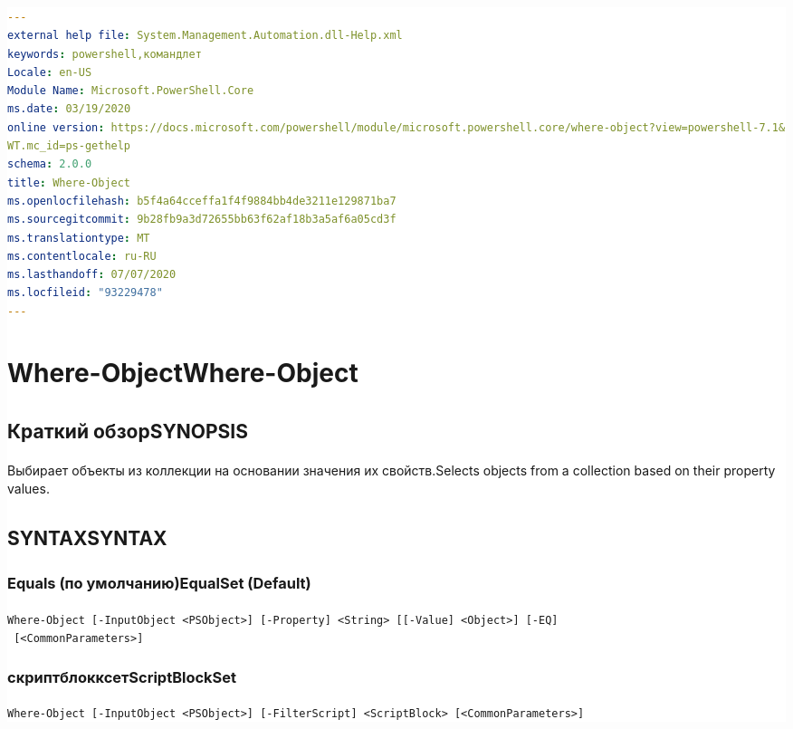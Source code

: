 ```yaml
---
external help file: System.Management.Automation.dll-Help.xml
keywords: powershell,командлет
Locale: en-US
Module Name: Microsoft.PowerShell.Core
ms.date: 03/19/2020
online version: https://docs.microsoft.com/powershell/module/microsoft.powershell.core/where-object?view=powershell-7.1&WT.mc_id=ps-gethelp
schema: 2.0.0
title: Where-Object
ms.openlocfilehash: b5f4a64cceffa1f4f9884bb4de3211e129871ba7
ms.sourcegitcommit: 9b28fb9a3d72655bb63f62af18b3a5af6a05cd3f
ms.translationtype: MT
ms.contentlocale: ru-RU
ms.lasthandoff: 07/07/2020
ms.locfileid: "93229478"
---
```

# <span data-ttu-id="3ea44-103">Where-Object</span><span class="sxs-lookup"><span data-stu-id="3ea44-103">Where-Object</span></span>

## <span data-ttu-id="3ea44-104">Краткий обзор</span><span class="sxs-lookup"><span data-stu-id="3ea44-104">SYNOPSIS</span></span>
<span data-ttu-id="3ea44-105">Выбирает объекты из коллекции на основании значения их свойств.</span><span class="sxs-lookup"><span data-stu-id="3ea44-105">Selects objects from a collection based on their property values.</span></span>

## <span data-ttu-id="3ea44-106">SYNTAX</span><span class="sxs-lookup"><span data-stu-id="3ea44-106">SYNTAX</span></span>

### <span data-ttu-id="3ea44-107">Equals (по умолчанию)</span><span class="sxs-lookup"><span data-stu-id="3ea44-107">EqualSet (Default)</span></span>

```
Where-Object [-InputObject <PSObject>] [-Property] <String> [[-Value] <Object>] [-EQ]
 [<CommonParameters>]
```

### <span data-ttu-id="3ea44-108">скриптблокксет</span><span class="sxs-lookup"><span data-stu-id="3ea44-108">ScriptBlockSet</span></span>

```
Where-Object [-InputObject <PSObject>] [-FilterScript] <ScriptBlock> [<CommonParameters>]
```
